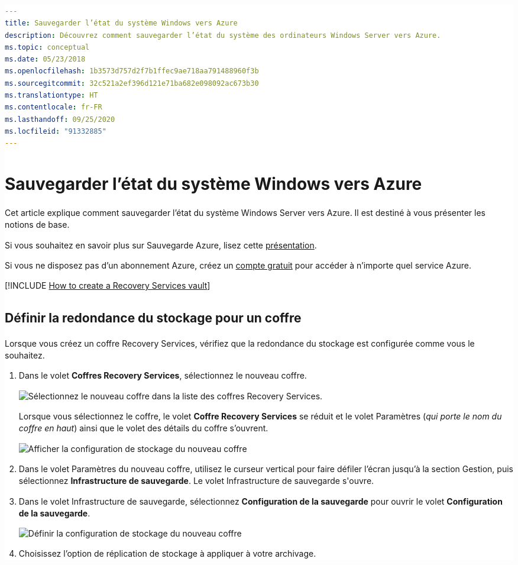 ```yaml
---
title: Sauvegarder l’état du système Windows vers Azure
description: Découvrez comment sauvegarder l’état du système des ordinateurs Windows Server vers Azure.
ms.topic: conceptual
ms.date: 05/23/2018
ms.openlocfilehash: 1b3573d757d2f7b1ffec9ae718aa791488960f3b
ms.sourcegitcommit: 32c521a2ef396d121e71ba682e098092ac673b30
ms.translationtype: HT
ms.contentlocale: fr-FR
ms.lasthandoff: 09/25/2020
ms.locfileid: "91332885"
---
```

# <a name="back-up-windows-system-state-to-azure"></a>Sauvegarder l’état du système Windows vers Azure

Cet article explique comment sauvegarder l’état du système Windows Server vers Azure. Il est destiné à vous présenter les notions de base.

Si vous souhaitez en savoir plus sur Sauvegarde Azure, lisez cette [présentation](backup-overview.md).

Si vous ne disposez pas d’un abonnement Azure, créez un [compte gratuit](https://azure.microsoft.com/free/) pour accéder à n’importe quel service Azure.

[!INCLUDE [How to create a Recovery Services vault](../../includes/backup-create-rs-vault.md)]

## <a name="set-storage-redundancy-for-the-vault"></a>Définir la redondance du stockage pour un coffre

Lorsque vous créez un coffre Recovery Services, vérifiez que la redondance du stockage est configurée comme vous le souhaitez.

1. Dans le volet **Coffres Recovery Services**, sélectionnez le nouveau coffre.

    ![Sélectionnez le nouveau coffre dans la liste des coffres Recovery Services.](./media/backup-try-azure-backup-in-10-mins/rs-vault-list.png)

    Lorsque vous sélectionnez le coffre, le volet **Coffre Recovery Services** se réduit et le volet Paramètres (*qui porte le nom du coffre en haut*) ainsi que le volet des détails du coffre s’ouvrent.

    ![Afficher la configuration de stockage du nouveau coffre](./media/backup-try-azure-backup-in-10-mins/set-storage-configuration-2.png)
2. Dans le volet Paramètres du nouveau coffre, utilisez le curseur vertical pour faire défiler l’écran jusqu’à la section Gestion, puis sélectionnez **Infrastructure de sauvegarde**.
    Le volet Infrastructure de sauvegarde s'ouvre.
3. Dans le volet Infrastructure de sauvegarde, sélectionnez **Configuration de la sauvegarde** pour ouvrir le volet **Configuration de la sauvegarde**.

    ![Définir la configuration de stockage du nouveau coffre](./media/backup-try-azure-backup-in-10-mins/set-storage-configuration.png)
4. Choisissez l’option de réplication de stockage à appliquer à votre archivage.
